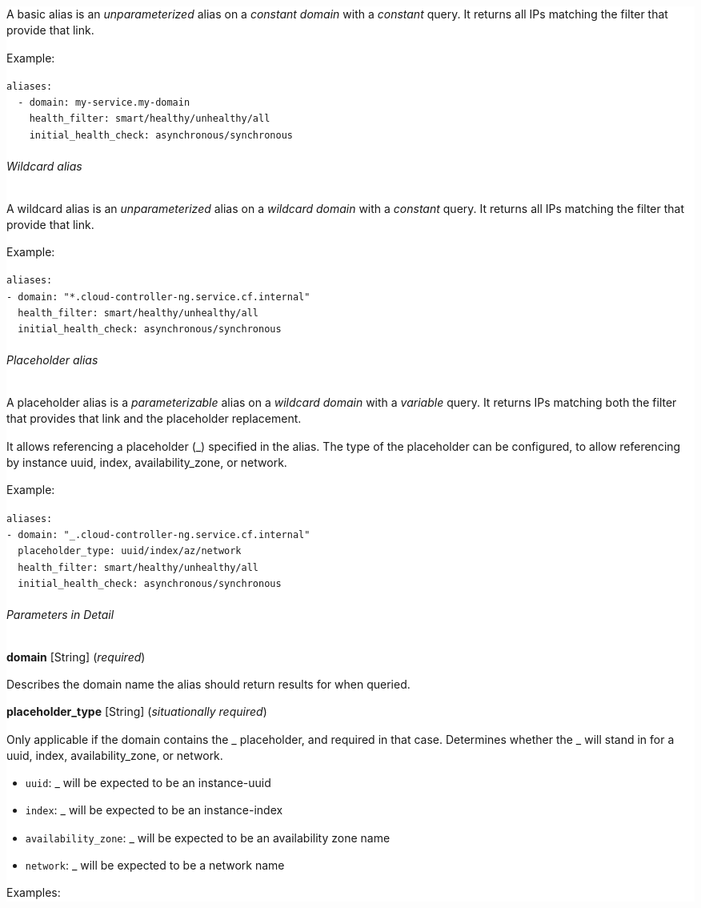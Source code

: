 A basic alias is an _unparameterized_ alias on a _constant domain_ with a _constant_ query.  It returns all IPs matching the filter that provide that link.

Example:
```
aliases:
  - domain: my-service.my-domain
    health_filter: smart/healthy/unhealthy/all
    initial_health_check: asynchronous/synchronous
```

###### Wildcard alias
A wildcard alias is an _unparameterized_ alias on a _wildcard domain_ with a _constant_ query.
It returns all IPs matching the filter that provide that link.

Example:
```
aliases:
- domain: "*.cloud-controller-ng.service.cf.internal"
  health_filter: smart/healthy/unhealthy/all
  initial_health_check: asynchronous/synchronous
```

###### Placeholder alias
A placeholder alias is a _parameterizable_ alias on a _wildcard domain_ with a _variable_ query.
It returns IPs matching both the filter that provides that link and the placeholder replacement.

It allows referencing a placeholder (_) specified in the alias. The type of the placeholder can be configured, to allow referencing by instance uuid, index, availability_zone, or network.

Example:
```
aliases:
- domain: "_.cloud-controller-ng.service.cf.internal"
  placeholder_type: uuid/index/az/network
  health_filter: smart/healthy/unhealthy/all
  initial_health_check: asynchronous/synchronous
```

###### Parameters in Detail

**domain** [String] (*required*) 

Describes the domain name the alias should return results for when queried.

**placeholder_type** [String] (*situationally required*)

Only applicable if the domain contains the _ placeholder, and required in that case.
Determines whether the _ will stand in for a uuid, index, availability_zone, or network.

- `uuid`:  _ will be expected to be an instance-uuid

- `index`: _ will be expected to be an instance-index

- `availability_zone`: _ will be expected to be an availability zone name

- `network`: _ will be expected to be a network name

Examples:
